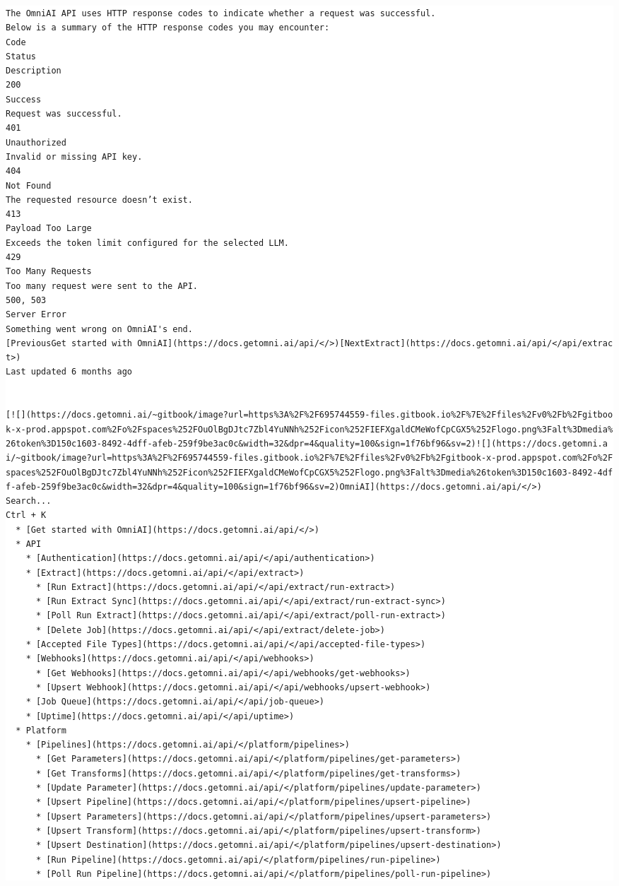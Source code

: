```
The OmniAI API uses HTTP response codes to indicate whether a request was successful.
Below is a summary of the HTTP response codes you may encounter:
Code
Status
Description
200
Success
Request was successful.
401
Unauthorized
Invalid or missing API key.
404
Not Found
The requested resource doesn’t exist.
413
Payload Too Large
Exceeds the token limit configured for the selected LLM.
429
Too Many Requests
Too many request were sent to the API.
500, 503
Server Error
Something went wrong on OmniAI's end.
[PreviousGet started with OmniAI](https://docs.getomni.ai/api/</>)[NextExtract](https://docs.getomni.ai/api/</api/extract>)
Last updated 6 months ago


[![](https://docs.getomni.ai/~gitbook/image?url=https%3A%2F%2F695744559-files.gitbook.io%2F%7E%2Ffiles%2Fv0%2Fb%2Fgitbook-x-prod.appspot.com%2Fo%2Fspaces%252FOuOlBgDJtc7Zbl4YuNNh%252Ficon%252FIEFXgaldCMeWofCpCGX5%252Flogo.png%3Falt%3Dmedia%26token%3D150c1603-8492-4dff-afeb-259f9be3ac0c&width=32&dpr=4&quality=100&sign=1f76bf96&sv=2)![](https://docs.getomni.ai/~gitbook/image?url=https%3A%2F%2F695744559-files.gitbook.io%2F%7E%2Ffiles%2Fv0%2Fb%2Fgitbook-x-prod.appspot.com%2Fo%2Fspaces%252FOuOlBgDJtc7Zbl4YuNNh%252Ficon%252FIEFXgaldCMeWofCpCGX5%252Flogo.png%3Falt%3Dmedia%26token%3D150c1603-8492-4dff-afeb-259f9be3ac0c&width=32&dpr=4&quality=100&sign=1f76bf96&sv=2)OmniAI](https://docs.getomni.ai/api/</>)
Search...
Ctrl + K
  * [Get started with OmniAI](https://docs.getomni.ai/api/</>)
  * API
    * [Authentication](https://docs.getomni.ai/api/</api/authentication>)
    * [Extract](https://docs.getomni.ai/api/</api/extract>)
      * [Run Extract](https://docs.getomni.ai/api/</api/extract/run-extract>)
      * [Run Extract Sync](https://docs.getomni.ai/api/</api/extract/run-extract-sync>)
      * [Poll Run Extract](https://docs.getomni.ai/api/</api/extract/poll-run-extract>)
      * [Delete Job](https://docs.getomni.ai/api/</api/extract/delete-job>)
    * [Accepted File Types](https://docs.getomni.ai/api/</api/accepted-file-types>)
    * [Webhooks](https://docs.getomni.ai/api/</api/webhooks>)
      * [Get Webhooks](https://docs.getomni.ai/api/</api/webhooks/get-webhooks>)
      * [Upsert Webhook](https://docs.getomni.ai/api/</api/webhooks/upsert-webhook>)
    * [Job Queue](https://docs.getomni.ai/api/</api/job-queue>)
    * [Uptime](https://docs.getomni.ai/api/</api/uptime>)
  * Platform
    * [Pipelines](https://docs.getomni.ai/api/</platform/pipelines>)
      * [Get Parameters](https://docs.getomni.ai/api/</platform/pipelines/get-parameters>)
      * [Get Transforms](https://docs.getomni.ai/api/</platform/pipelines/get-transforms>)
      * [Update Parameter](https://docs.getomni.ai/api/</platform/pipelines/update-parameter>)
      * [Upsert Pipeline](https://docs.getomni.ai/api/</platform/pipelines/upsert-pipeline>)
      * [Upsert Parameters](https://docs.getomni.ai/api/</platform/pipelines/upsert-parameters>)
      * [Upsert Transform](https://docs.getomni.ai/api/</platform/pipelines/upsert-transform>)
      * [Upsert Destination](https://docs.getomni.ai/api/</platform/pipelines/upsert-destination>)
      * [Run Pipeline](https://docs.getomni.ai/api/</platform/pipelines/run-pipeline>)
      * [Poll Run Pipeline](https://docs.getomni.ai/api/</platform/pipelines/poll-run-pipeline>)
```